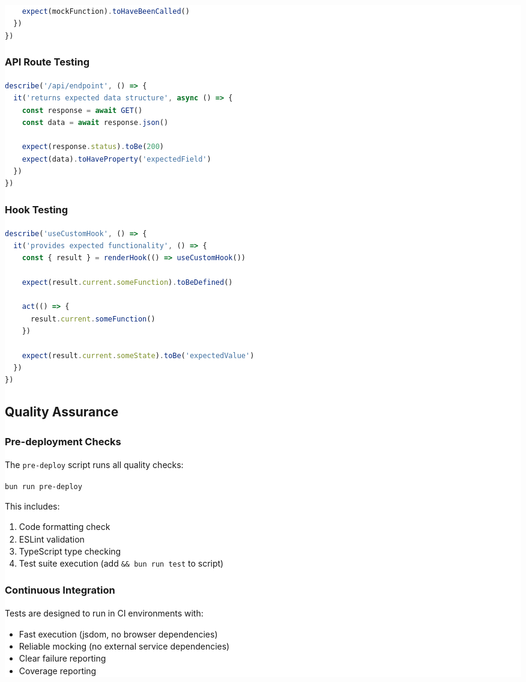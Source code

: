 ```typescript
    expect(mockFunction).toHaveBeenCalled()
  })
})
```

### API Route Testing
```typescript
describe('/api/endpoint', () => {
  it('returns expected data structure', async () => {
    const response = await GET()
    const data = await response.json()
    
    expect(response.status).toBe(200)
    expect(data).toHaveProperty('expectedField')
  })
})
```

### Hook Testing
```typescript
describe('useCustomHook', () => {
  it('provides expected functionality', () => {
    const { result } = renderHook(() => useCustomHook())
    
    expect(result.current.someFunction).toBeDefined()
    
    act(() => {
      result.current.someFunction()
    })
    
    expect(result.current.someState).toBe('expectedValue')
  })
})
```

## Quality Assurance

### Pre-deployment Checks
The `pre-deploy` script runs all quality checks:

```bash
bun run pre-deploy
```

This includes:
1. Code formatting check
2. ESLint validation
3. TypeScript type checking
4. Test suite execution (add `&& bun run test` to script)

### Continuous Integration
Tests are designed to run in CI environments with:
- Fast execution (jsdom, no browser dependencies)
- Reliable mocking (no external service dependencies)
- Clear failure reporting
- Coverage reporting
